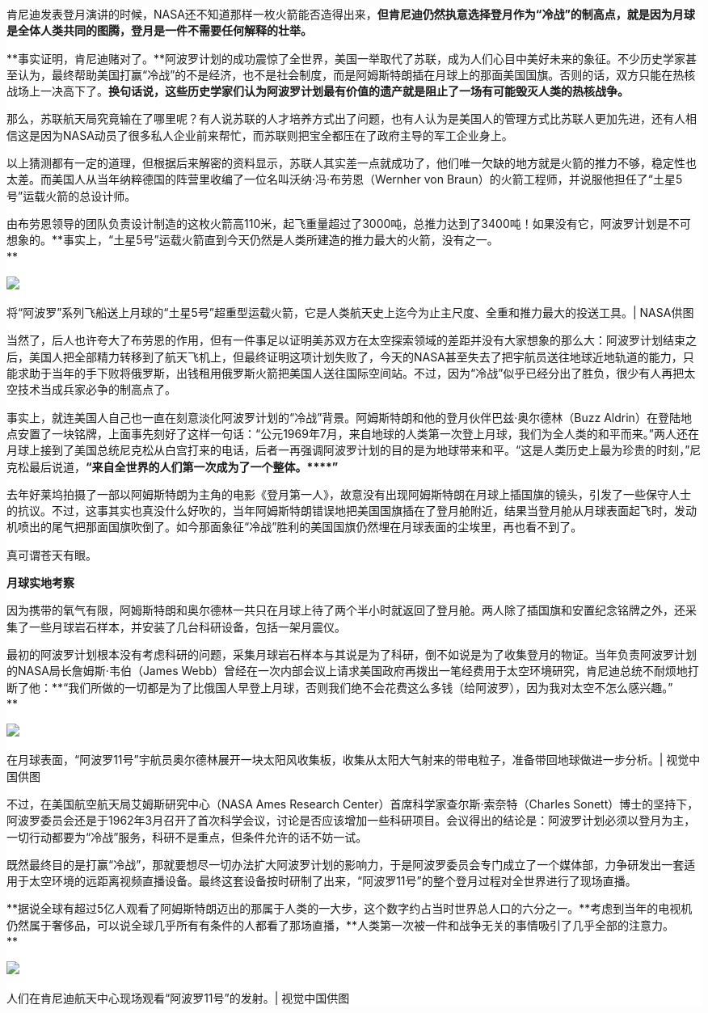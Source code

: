 肯尼迪发表登月演讲的时候，NASA还不知道那样一枚火箭能否造得出来，**但肯尼迪仍然执意选择登月作为“冷战”的制高点，就是因为月球是全体人类共同的图腾，登月是一件不需要任何解释的壮举。**

**事实证明，肯尼迪赌对了。**阿波罗计划的成功震惊了全世界，美国一举取代了苏联，成为人们心目中美好未来的象征。不少历史学家甚至认为，最终帮助美国打赢“冷战”的不是经济，也不是社会制度，而是阿姆斯特朗插在月球上的那面美国国旗。否则的话，双方只能在热核战场上一决高下了。**换句话说，这些历史学家们认为阿波罗计划最有价值的遗产就是阻止了一场有可能毁灭人类的热核战争。**

那么，苏联航天局究竟输在了哪里呢？有人说苏联的人才培养方式出了问题，也有人认为是美国人的管理方式比苏联人更加先进，还有人相信这是因为NASA动员了很多私人企业前来帮忙，而苏联则把宝全都压在了政府主导的军工企业身上。

以上猜测都有一定的道理，但根据后来解密的资料显示，苏联人其实差一点就成功了，他们唯一欠缺的地方就是火箭的推力不够，稳定性也太差。而美国人从当年纳粹德国的阵营里收编了一位名叫沃纳·冯·布劳恩（Wernher von Braun）的火箭工程师，并说服他担任了“土星5号”运载火箭的总设计师。  

由布劳恩领导的团队负责设计制造的这枚火箭高110米，起飞重量超过了3000吨，总推力达到了3400吨！如果没有它，阿波罗计划是不可想象的。**事实上，“土星5号”运载火箭直到今天仍然是人类所建造的推力最大的火箭，没有之一。  
**

![](https://images.weserv.nl/?url=https%3A//mmbiz.qpic.cn/mmbiz_jpg/c2Sib3Mp7pONHr0WwhwPM1YhZzQtyB0YDtYB0BKVyRxVVCPFyUthd8wPF1tclQPcF9WYY0ricicsNvRP8ibliaZnibPg/640%3Fwx_fmt%3Djpeg)

将“阿波罗”系列飞船送上月球的“土星5号”超重型运载火箭，它是人类航天史上迄今为止主尺度、全重和推力最大的投送工具。| NASA供图  

当然了，后人也许夸大了布劳恩的作用，但有一件事足以证明美苏双方在太空探索领域的差距并没有大家想象的那么大：阿波罗计划结束之后，美国人把全部精力转移到了航天飞机上，但最终证明这项计划失败了，今天的NASA甚至失去了把宇航员送往地球近地轨道的能力，只能求助于当年的手下败将俄罗斯，出钱租用俄罗斯火箭把美国人送往国际空间站。不过，因为“冷战”似乎已经分出了胜负，很少有人再把太空技术当成兵家必争的制高点了。

事实上，就连美国人自己也一直在刻意淡化阿波罗计划的“冷战”背景。阿姆斯特朗和他的登月伙伴巴兹·奥尔德林（Buzz Aldrin）在登陆地点安置了一块铭牌，上面事先刻好了这样一句话：“公元1969年7月，来自地球的人类第一次登上月球，我们为全人类的和平而来。”两人还在月球上接到了美国总统尼克松从白宫打来的电话，后者一再强调阿波罗计划的目的是为地球带来和平。“这是人类历史上最为珍贵的时刻，”尼克松最后说道，**“来自全世界的人们第一次成为了一个整体。****”**

去年好莱坞拍摄了一部以阿姆斯特朗为主角的电影《登月第一人》，故意没有出现阿姆斯特朗在月球上插国旗的镜头，引发了一些保守人士的抗议。不过，这事其实也真没什么好吹的，当年阿姆斯特朗错误地把美国国旗插在了登月舱附近，结果当登月舱从月球表面起飞时，发动机喷出的尾气把那面国旗吹倒了。如今那面象征“冷战”胜利的美国国旗仍然埋在月球表面的尘埃里，再也看不到了。

真可谓苍天有眼。

**月球实地考察**

  

因为携带的氧气有限，阿姆斯特朗和奥尔德林一共只在月球上待了两个半小时就返回了登月舱。两人除了插国旗和安置纪念铭牌之外，还采集了一些月球岩石样本，并安装了几台科研设备，包括一架月震仪。

最初的阿波罗计划根本没有考虑科研的问题，采集月球岩石样本与其说是为了科研，倒不如说是为了收集登月的物证。当年负责阿波罗计划的NASA局长詹姆斯·韦伯（James Webb）曾经在一次内部会议上请求美国政府再拨出一笔经费用于太空环境研究，肯尼迪总统不耐烦地打断了他：**“我们所做的一切都是为了比俄国人早登上月球，否则我们绝不会花费这么多钱（给阿波罗），因为我对太空不怎么感兴趣。”  
**

![](https://images.weserv.nl/?url=https%3A//mmbiz.qpic.cn/mmbiz_jpg/c2Sib3Mp7pONHr0WwhwPM1YhZzQtyB0YD6VSnBPj8HTpfq7RYmqPwby34nOZhickq0oI1qez2G8GAic0MdaiczlWww/640%3Fwx_fmt%3Djpeg)

在月球表面，“阿波罗11号”宇航员奥尔德林展开一块太阳风收集板，收集从太阳大气射来的带电粒子，准备带回地球做进一步分析。| 视觉中国供图

不过，在美国航空航天局艾姆斯研究中心（NASA Ames Research Center）首席科学家查尔斯·索奈特（Charles Sonett）博士的坚持下，阿波罗委员会还是于1962年3月召开了首次科学会议，讨论是否应该增加一些科研项目。会议得出的结论是：阿波罗计划必须以登月为主，一切行动都要为“冷战”服务，科研不是重点，但条件允许的话不妨一试。

既然最终目的是打赢“冷战”，那就要想尽一切办法扩大阿波罗计划的影响力，于是阿波罗委员会专门成立了一个媒体部，力争研发出一套适用于太空环境的远距离视频直播设备。最终这套设备按时研制了出来，“阿波罗11号”的整个登月过程对全世界进行了现场直播。

**据说全球有超过5亿人观看了阿姆斯特朗迈出的那属于人类的一大步，这个数字约占当时世界总人口的六分之一。**考虑到当年的电视机仍然属于奢侈品，可以说全球几乎所有有条件的人都看了那场直播，**人类第一次被一件和战争无关的事情吸引了几乎全部的注意力。  
**

![](https://images.weserv.nl/?url=https%3A//mmbiz.qpic.cn/mmbiz_jpg/c2Sib3Mp7pOMMNLZ3D5JowvRicxR91UWeCpQJvSMu56z4FNpcozE6rSiasHjzVxq0mWW1kB7Ovs3STVmmmJ1gyzZA/640%3Fwx_fmt%3Djpeg)

人们在肯尼迪航天中心现场观看“阿波罗11号”的发射。| 视觉中国供图
